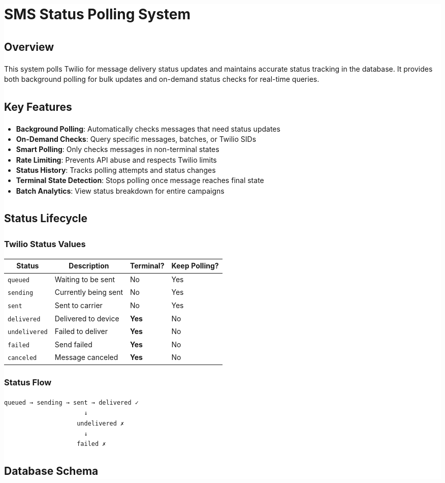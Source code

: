 # SMS Status Polling System

## Overview

This system polls Twilio for message delivery status updates and maintains accurate status tracking in the database. It provides both background polling for bulk updates and on-demand status checks for real-time queries.

## Key Features

- **Background Polling**: Automatically checks messages that need status updates
- **On-Demand Checks**: Query specific messages, batches, or Twilio SIDs
- **Smart Polling**: Only checks messages in non-terminal states
- **Rate Limiting**: Prevents API abuse and respects Twilio limits
- **Status History**: Tracks polling attempts and status changes
- **Terminal State Detection**: Stops polling once message reaches final state
- **Batch Analytics**: View status breakdown for entire campaigns

## Status Lifecycle

### Twilio Status Values

| Status | Description | Terminal? | Keep Polling? |
|--------|-------------|-----------|---------------|
| `queued` | Waiting to be sent | No | Yes |
| `sending` | Currently being sent | No | Yes |
| `sent` | Sent to carrier | No | Yes |
| `delivered` | Delivered to device | **Yes** | No |
| `undelivered` | Failed to deliver | **Yes** | No |
| `failed` | Send failed | **Yes** | No |
| `canceled` | Message canceled | **Yes** | No |

### Status Flow

```
queued → sending → sent → delivered ✓
                      ↓
                    undelivered ✗
                      ↓
                    failed ✗
```

## Database Schema
